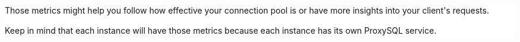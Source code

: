 Those metrics might help you follow how effective your connection pool is or have more insights into your client's requests.

Keep in mind that each instance will have those metrics because each instance has its own ProxySQL service.
